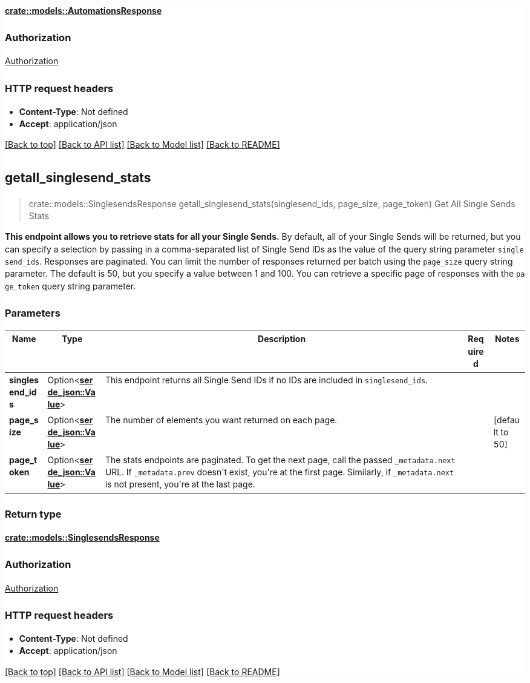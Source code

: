 [**crate::models::AutomationsResponse**](automations-response.md)

### Authorization

[Authorization](../README.md#Authorization)

### HTTP request headers

- **Content-Type**: Not defined
- **Accept**: application/json

[[Back to top]](#) [[Back to API list]](../README.md#documentation-for-api-endpoints) [[Back to Model list]](../README.md#documentation-for-models) [[Back to README]](../README.md)


## getall_singlesend_stats

> crate::models::SinglesendsResponse getall_singlesend_stats(singlesend_ids, page_size, page_token)
Get All Single Sends Stats

**This endpoint allows you to retrieve stats for all your Single Sends.**  By default, all of your Single Sends will be returned, but you can specify a selection by passing in a comma-separated list of Single Send IDs as the value of the query string parameter `singlesend_ids`.  Responses are paginated. You can limit the number of responses returned per batch using the `page_size` query string parameter. The default is 50, but you specify a value between 1 and 100.  You can retrieve a specific page of responses with the `page_token` query string parameter.

### Parameters


Name | Type | Description  | Required | Notes
------------- | ------------- | ------------- | ------------- | -------------
**singlesend_ids** | Option<[**serde_json::Value**](.md)> | This endpoint returns all Single Send IDs if no IDs are included in `singlesend_ids`. |  |
**page_size** | Option<[**serde_json::Value**](.md)> | The number of elements you want returned on each page. |  |[default to 50]
**page_token** | Option<[**serde_json::Value**](.md)> | The stats endpoints are paginated. To get the next page, call the passed `_metadata.next` URL. If `_metadata.prev` doesn't exist, you're at the first page. Similarly, if `_metadata.next` is not present, you're at the last page. |  |

### Return type

[**crate::models::SinglesendsResponse**](singlesends-response.md)

### Authorization

[Authorization](../README.md#Authorization)

### HTTP request headers

- **Content-Type**: Not defined
- **Accept**: application/json

[[Back to top]](#) [[Back to API list]](../README.md#documentation-for-api-endpoints) [[Back to Model list]](../README.md#documentation-for-models) [[Back to README]](../README.md)

